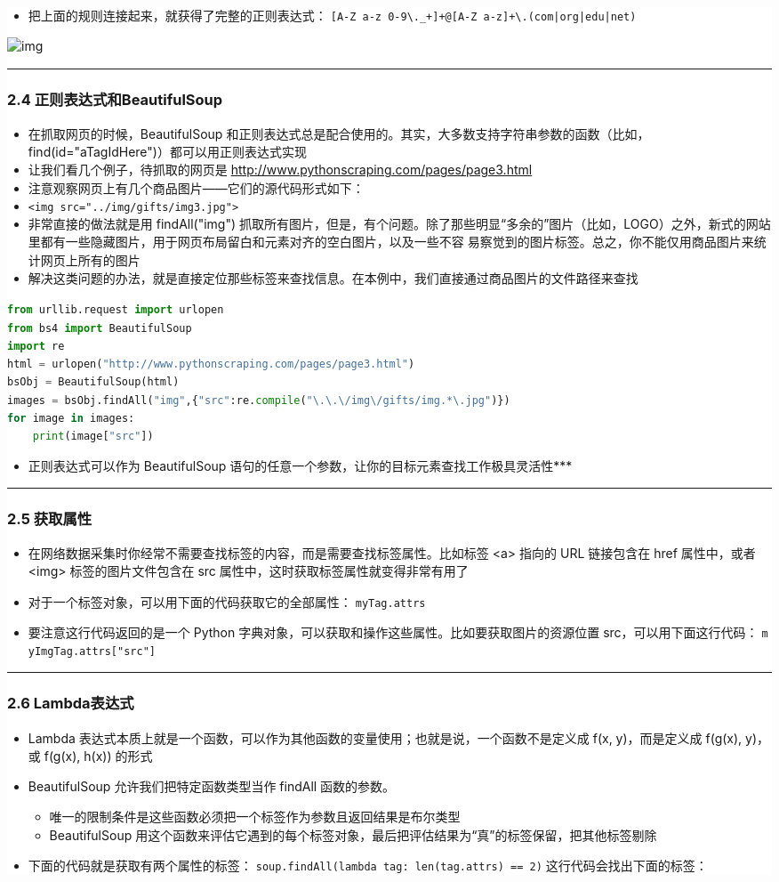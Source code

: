 - 把上面的规则连接起来，就获得了完整的正则表达式：
  `[A-Z a-z 0-9\._+]+@[A-Z a-z]+\.(com|org|edu|net)`

![img](file:///C:\Users\13793\AppData\Roaming\Tencent\Users\1379338142\QQ\WinTemp\RichOle\Q2M1FKKRHIK$45@`_FJA{3B.png)

***

### 2.4 正则表达式和BeautifulSoup

- 在抓取网页的时候，BeautifulSoup 和正则表达式总是配合使用的。其实，大多数支持字符串参数的函数（比如，find(id="aTagIdHere")）都可以用正则表达式实现
- 让我们看几个例子，待抓取的网页是 http://www.pythonscraping.com/pages/page3.html
- 注意观察网页上有几个商品图片——它们的源代码形式如下：
- `<img src="../img/gifts/img3.jpg">`
- 非常直接的做法就是用 findAll("img") 抓取所有图片，但是，有个问题。除了那些明显“多余的”图片（比如，LOGO）之外，新式的网站里都有一些隐藏图片，用于网页布局留白和元素对齐的空白图片，以及一些不容
  易察觉到的图片标签。总之，你不能仅用商品图片来统计网页上所有的图片
- 解决这类问题的办法，就是直接定位那些标签来查找信息。在本例中，我们直接通过商品图片的文件路径来查找

```python
from urllib.request import urlopen
from bs4 import BeautifulSoup
import re
html = urlopen("http://www.pythonscraping.com/pages/page3.html")
bsObj = BeautifulSoup(html)
images = bsObj.findAll("img",{"src":re.compile("\.\.\/img\/gifts/img.*\.jpg")})
for image in images:
    print(image["src"])
```

- 正则表达式可以作为 BeautifulSoup 语句的任意一个参数，让你的目标元素查找工作极具灵活性***

***

### 2.5 获取属性

- 在网络数据采集时你经常不需要查找标签的内容，而是需要查找标签属性。比如标签 \<a> 指向的 URL 链接包含在 href 属性中，或者 \<img> 标签的图片文件包含在 src 属性中，这时获取标签属性就变得非常有用了

- 对于一个标签对象，可以用下面的代码获取它的全部属性：
  `myTag.attrs`
- 要注意这行代码返回的是一个 Python 字典对象，可以获取和操作这些属性。比如要获取图片的资源位置 src，可以用下面这行代码：
  `myImgTag.attrs["src"]`

***

### 2.6 Lambda表达式

- Lambda 表达式本质上就是一个函数，可以作为其他函数的变量使用；也就是说，一个函数不是定义成 f(x, y)，而是定义成 f(g(x), y)，或 f(g(x), h(x)) 的形式

- BeautifulSoup 允许我们把特定函数类型当作 findAll 函数的参数。

  - 唯一的限制条件是这些函数必须把一个标签作为参数且返回结果是布尔类型
  - BeautifulSoup 用这个函数来评估它遇到的每个标签对象，最后把评估结果为“真”的标签保留，把其他标签剔除

- 下面的代码就是获取有两个属性的标签：
  `soup.findAll(lambda tag: len(tag.attrs) == 2)`
  这行代码会找出下面的标签：
